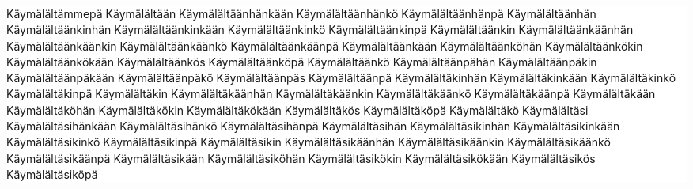 Käymälältämmepä
Käymälältään
Käymälältäänhänkään
Käymälältäänhänkö
Käymälältäänhänpä
Käymälältäänhän
Käymälältäänkinhän
Käymälältäänkinkään
Käymälältäänkinkö
Käymälältäänkinpä
Käymälältäänkin
Käymälältäänkäänhän
Käymälältäänkäänkin
Käymälältäänkäänkö
Käymälältäänkäänpä
Käymälältäänkään
Käymälältäänköhän
Käymälältäänkökin
Käymälältäänkökään
Käymälältäänkös
Käymälältäänköpä
Käymälältäänkö
Käymälältäänpähän
Käymälältäänpäkin
Käymälältäänpäkään
Käymälältäänpäkö
Käymälältäänpäs
Käymälältäänpä
Käymälältäkinhän
Käymälältäkinkään
Käymälältäkinkö
Käymälältäkinpä
Käymälältäkin
Käymälältäkäänhän
Käymälältäkäänkin
Käymälältäkäänkö
Käymälältäkäänpä
Käymälältäkään
Käymälältäköhän
Käymälältäkökin
Käymälältäkökään
Käymälältäkös
Käymälältäköpä
Käymälältäkö
Käymälältäsi
Käymälältäsihänkään
Käymälältäsihänkö
Käymälältäsihänpä
Käymälältäsihän
Käymälältäsikinhän
Käymälältäsikinkään
Käymälältäsikinkö
Käymälältäsikinpä
Käymälältäsikin
Käymälältäsikäänhän
Käymälältäsikäänkin
Käymälältäsikäänkö
Käymälältäsikäänpä
Käymälältäsikään
Käymälältäsiköhän
Käymälältäsikökin
Käymälältäsikökään
Käymälältäsikös
Käymälältäsiköpä